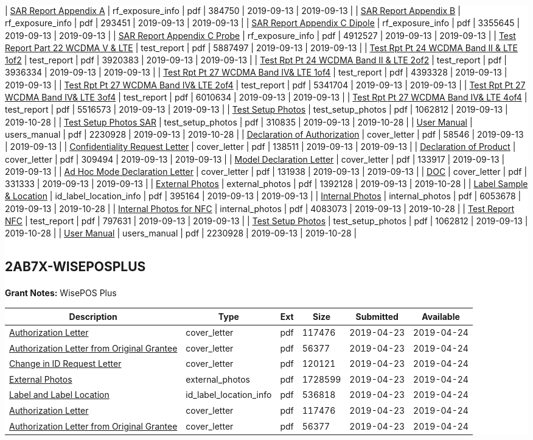 | [SAR Report Appendix A](2AB7X-WISEPOSPRO/907fc54f8b5fd5f17bd7a5904360fcd1/4444085.pdf) | rf_exposure_info | pdf | 384750 | 2019-09-13 | 2019-09-13 |
| [SAR Report Appendix B](2AB7X-WISEPOSPRO/907fc54f8b5fd5f17bd7a5904360fcd1/4444086.pdf) | rf_exposure_info | pdf | 293451 | 2019-09-13 | 2019-09-13 |
| [SAR Report Appendix C Dipole](2AB7X-WISEPOSPRO/907fc54f8b5fd5f17bd7a5904360fcd1/4444087.pdf) | rf_exposure_info | pdf | 3355645 | 2019-09-13 | 2019-09-13 |
| [SAR Report Appendix C Probe](2AB7X-WISEPOSPRO/907fc54f8b5fd5f17bd7a5904360fcd1/4444088.pdf) | rf_exposure_info | pdf | 4912527 | 2019-09-13 | 2019-09-13 |
| [Test Report Part 22 WCDMA V & LTE](2AB7X-WISEPOSPRO/907fc54f8b5fd5f17bd7a5904360fcd1/4444090.pdf) | test_report | pdf | 5887497 | 2019-09-13 | 2019-09-13 |
| [Test Rpt Pt 24 WCDMA Band II & LTE 1of2](2AB7X-WISEPOSPRO/907fc54f8b5fd5f17bd7a5904360fcd1/4444091.pdf) | test_report | pdf | 3920383 | 2019-09-13 | 2019-09-13 |
| [Test Rpt Pt 24 WCDMA Band II & LTE 2of2](2AB7X-WISEPOSPRO/907fc54f8b5fd5f17bd7a5904360fcd1/4444092.pdf) | test_report | pdf | 3936334 | 2019-09-13 | 2019-09-13 |
| [Test Rpt Pt 27 WCDMA Band IV& LTE 1of4](2AB7X-WISEPOSPRO/907fc54f8b5fd5f17bd7a5904360fcd1/4444093.pdf) | test_report | pdf | 4393328 | 2019-09-13 | 2019-09-13 |
| [Test Rpt Pt 27 WCDMA Band IV& LTE 2of4](2AB7X-WISEPOSPRO/907fc54f8b5fd5f17bd7a5904360fcd1/4444094.pdf) | test_report | pdf | 5341704 | 2019-09-13 | 2019-09-13 |
| [Test Rpt Pt 27 WCDMA Band IV& LTE 3of4](2AB7X-WISEPOSPRO/907fc54f8b5fd5f17bd7a5904360fcd1/4444106.pdf) | test_report | pdf | 6010634 | 2019-09-13 | 2019-09-13 |
| [Test Rpt Pt 27 WCDMA Band IV& LTE 4of4](2AB7X-WISEPOSPRO/907fc54f8b5fd5f17bd7a5904360fcd1/4444107.pdf) | test_report | pdf | 5516573 | 2019-09-13 | 2019-09-13 |
| [Test Setup Photos](2AB7X-WISEPOSPRO/907fc54f8b5fd5f17bd7a5904360fcd1/4444074.pdf) | test_setup_photos | pdf | 1062812 | 2019-09-13 | 2019-10-28 |
| [Test Setup Photos SAR](2AB7X-WISEPOSPRO/907fc54f8b5fd5f17bd7a5904360fcd1/4444089.pdf) | test_setup_photos | pdf | 310835 | 2019-09-13 | 2019-10-28 |
| [User Manual](2AB7X-WISEPOSPRO/907fc54f8b5fd5f17bd7a5904360fcd1/4444077.pdf) | users_manual | pdf | 2230928 | 2019-09-13 | 2019-10-28 |
| [Declaration of Authorization](2AB7X-WISEPOSPRO/c16c629674e49eca8aae3b9411d4d8ec/4444078.pdf) | cover_letter | pdf | 58546 | 2019-09-13 | 2019-09-13 |
| [Confidentiality Request Letter](2AB7X-WISEPOSPRO/c16c629674e49eca8aae3b9411d4d8ec/4444079.pdf) | cover_letter | pdf | 138511 | 2019-09-13 | 2019-09-13 |
| [Declaration of Product](2AB7X-WISEPOSPRO/c16c629674e49eca8aae3b9411d4d8ec/4444080.pdf) | cover_letter | pdf | 309494 | 2019-09-13 | 2019-09-13 |
| [Model Declaration Letter](2AB7X-WISEPOSPRO/c16c629674e49eca8aae3b9411d4d8ec/4444081.pdf) | cover_letter | pdf | 133917 | 2019-09-13 | 2019-09-13 |
| [Ad Hoc Mode Declaration Letter](2AB7X-WISEPOSPRO/c16c629674e49eca8aae3b9411d4d8ec/4444082.pdf) | cover_letter | pdf | 131938 | 2019-09-13 | 2019-09-13 |
| [DOC](2AB7X-WISEPOSPRO/c16c629674e49eca8aae3b9411d4d8ec/4444108.pdf) | cover_letter | pdf | 331333 | 2019-09-13 | 2019-09-13 |
| [External Photos](2AB7X-WISEPOSPRO/c16c629674e49eca8aae3b9411d4d8ec/4444076.pdf) | external_photos | pdf | 1392128 | 2019-09-13 | 2019-10-28 |
| [Label Sample & Location](2AB7X-WISEPOSPRO/c16c629674e49eca8aae3b9411d4d8ec/4444083.pdf) | id_label_location_info | pdf | 395164 | 2019-09-13 | 2019-09-13 |
| [Internal Photos](2AB7X-WISEPOSPRO/c16c629674e49eca8aae3b9411d4d8ec/4444075.pdf) | internal_photos | pdf | 6053678 | 2019-09-13 | 2019-10-28 |
| [Internal Photos for NFC](2AB7X-WISEPOSPRO/c16c629674e49eca8aae3b9411d4d8ec/4444190.pdf) | internal_photos | pdf | 4083073 | 2019-09-13 | 2019-10-28 |
| [Test Report NFC](2AB7X-WISEPOSPRO/c16c629674e49eca8aae3b9411d4d8ec/4444199.pdf) | test_report | pdf | 797631 | 2019-09-13 | 2019-09-13 |
| [Test Setup Photos](2AB7X-WISEPOSPRO/c16c629674e49eca8aae3b9411d4d8ec/4444074.pdf) | test_setup_photos | pdf | 1062812 | 2019-09-13 | 2019-10-28 |
| [User Manual](2AB7X-WISEPOSPRO/c16c629674e49eca8aae3b9411d4d8ec/4444077.pdf) | users_manual | pdf | 2230928 | 2019-09-13 | 2019-10-28 |
## 2AB7X-WISEPOSPLUS
**Grant Notes:** WisePOS Plus

| Description | Type | Ext | Size | Submitted | Available |
| ----------- | ---- | --- | ---- | --------- | --------- |
| [Authorization Letter](2AB7X-WISEPOSPLUS/d397ea556a901a24ac7e2869706e9316/4249404.pdf) | cover_letter | pdf | 117476 | 2019-04-23 | 2019-04-24 |
| [Authorization Letter from Original Grantee](2AB7X-WISEPOSPLUS/d397ea556a901a24ac7e2869706e9316/4249405.pdf) | cover_letter | pdf | 56377 | 2019-04-23 | 2019-04-24 |
| [Change in ID Request Letter](2AB7X-WISEPOSPLUS/d397ea556a901a24ac7e2869706e9316/4249406.pdf) | cover_letter | pdf | 120121 | 2019-04-23 | 2019-04-24 |
| [External Photos](2AB7X-WISEPOSPLUS/d397ea556a901a24ac7e2869706e9316/4249407.pdf) | external_photos | pdf | 1728599 | 2019-04-23 | 2019-04-24 |
| [Label and Label Location](2AB7X-WISEPOSPLUS/d397ea556a901a24ac7e2869706e9316/4249408.pdf) | id_label_location_info | pdf | 536818 | 2019-04-23 | 2019-04-24 |
| [Authorization Letter](2AB7X-WISEPOSPLUS/ddaee32e6da6b222578ec38cc37b842f/4249404.pdf) | cover_letter | pdf | 117476 | 2019-04-23 | 2019-04-24 |
| [Authorization Letter from Original Grantee](2AB7X-WISEPOSPLUS/ddaee32e6da6b222578ec38cc37b842f/4249405.pdf) | cover_letter | pdf | 56377 | 2019-04-23 | 2019-04-24 |